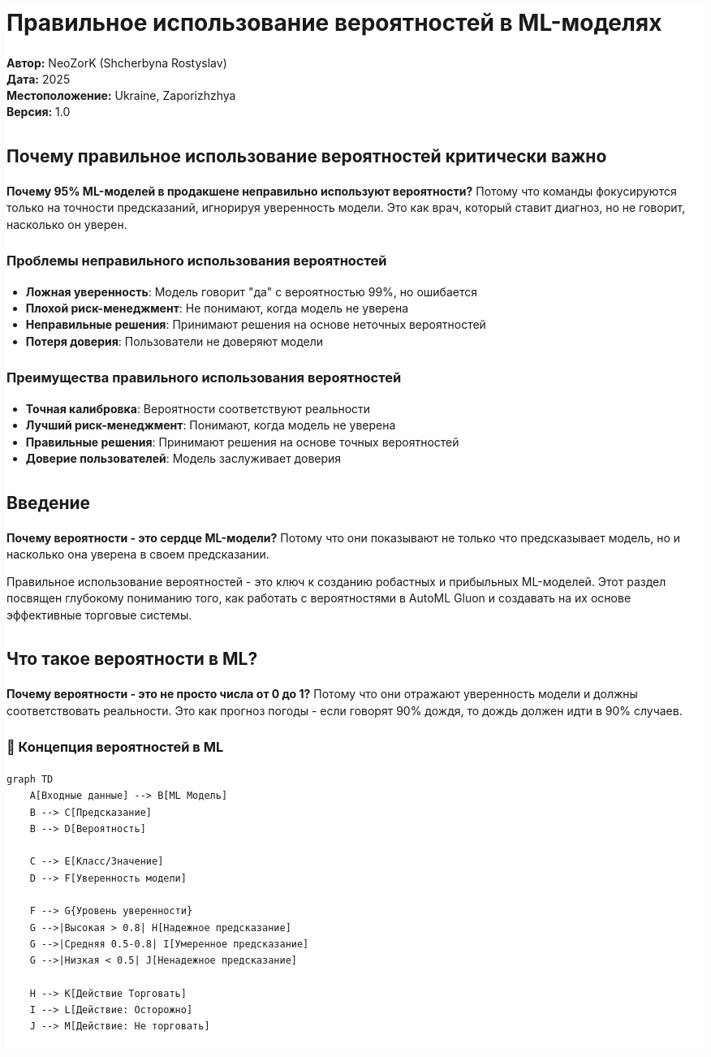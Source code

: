 # Правильное использование вероятностей в ML-моделях

**Автор:** NeoZorK (Shcherbyna Rostyslav)  
**Дата:** 2025  
**Местоположение:** Ukraine, Zaporizhzhya  
**Версия:** 1.0  

## Почему правильное использование вероятностей критически важно

**Почему 95% ML-моделей в продакшене неправильно используют вероятности?** Потому что команды фокусируются только на точности предсказаний, игнорируя уверенность модели. Это как врач, который ставит диагноз, но не говорит, насколько он уверен.

### Проблемы неправильного использования вероятностей

- **Ложная уверенность**: Модель говорит "да" с вероятностью 99%, но ошибается
- **Плохой риск-менеджмент**: Не понимают, когда модель не уверена
- **Неправильные решения**: Принимают решения на основе неточных вероятностей
- **Потеря доверия**: Пользователи не доверяют модели

### Преимущества правильного использования вероятностей

- **Точная калибровка**: Вероятности соответствуют реальности
- **Лучший риск-менеджмент**: Понимают, когда модель не уверена
- **Правильные решения**: Принимают решения на основе точных вероятностей
- **Доверие пользователей**: Модель заслуживает доверия

## Введение

**Почему вероятности - это сердце ML-модели?** Потому что они показывают не только что предсказывает модель, но и насколько она уверена в своем предсказании.

Правильное использование вероятностей - это ключ к созданию робастных и прибыльных ML-моделей. Этот раздел посвящен глубокому пониманию того, как работать с вероятностями в AutoML Gluon и создавать на их основе эффективные торговые системы.

## Что такое вероятности в ML?

**Почему вероятности - это не просто числа от 0 до 1?** Потому что они отражают уверенность модели и должны соответствовать реальности. Это как прогноз погоды - если говорят 90% дождя, то дождь должен идти в 90% случаев.

### 🎯 Концепция вероятностей в ML

```mermaid
graph TD
    A[Входные данные] --> B[ML Модель]
    B --> C[Предсказание]
    B --> D[Вероятность]
    
    C --> E[Класс/Значение]
    D --> F[Уверенность модели]
    
    F --> G{Уровень уверенности}
    G -->|Высокая > 0.8| H[Надежное предсказание]
    G -->|Средняя 0.5-0.8| I[Умеренное предсказание]
    G -->|Низкая < 0.5| J[Ненадежное предсказание]
    
    H --> K[Действие Торговать]
    I --> L[Действие: Осторожно]
    J --> M[Действие: Не торговать]
    
```